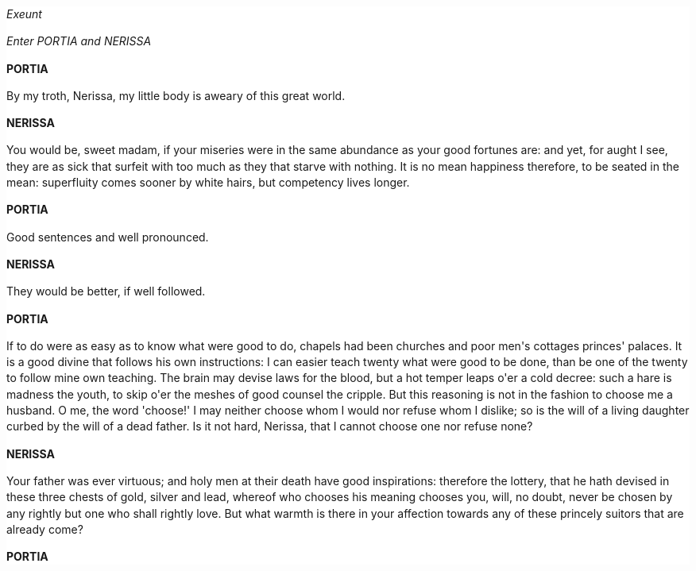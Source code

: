 *Exeunt*

*Enter PORTIA and NERISSA*

**PORTIA**

By my troth, Nerissa, my little body is aweary of
this great world.

**NERISSA**

You would be, sweet madam, if your miseries were in
the same abundance as your good fortunes are: and
yet, for aught I see, they are as sick that surfeit
with too much as they that starve with nothing. It
is no mean happiness therefore, to be seated in the
mean: superfluity comes sooner by white hairs, but
competency lives longer.

**PORTIA**

Good sentences and well pronounced.

**NERISSA**

They would be better, if well followed.

**PORTIA**

If to do were as easy as to know what were good to
do, chapels had been churches and poor men's
cottages princes' palaces. It is a good divine that
follows his own instructions: I can easier teach
twenty what were good to be done, than be one of the
twenty to follow mine own teaching. The brain may
devise laws for the blood, but a hot temper leaps
o'er a cold decree: such a hare is madness the
youth, to skip o'er the meshes of good counsel the
cripple. But this reasoning is not in the fashion to
choose me a husband. O me, the word 'choose!' I may
neither choose whom I would nor refuse whom I
dislike; so is the will of a living daughter curbed
by the will of a dead father. Is it not hard,
Nerissa, that I cannot choose one nor refuse none?

**NERISSA**

Your father was ever virtuous; and holy men at their
death have good inspirations: therefore the lottery,
that he hath devised in these three chests of gold,
silver and lead, whereof who chooses his meaning
chooses you, will, no doubt, never be chosen by any
rightly but one who shall rightly love. But what
warmth is there in your affection towards any of
these princely suitors that are already come?

**PORTIA**
